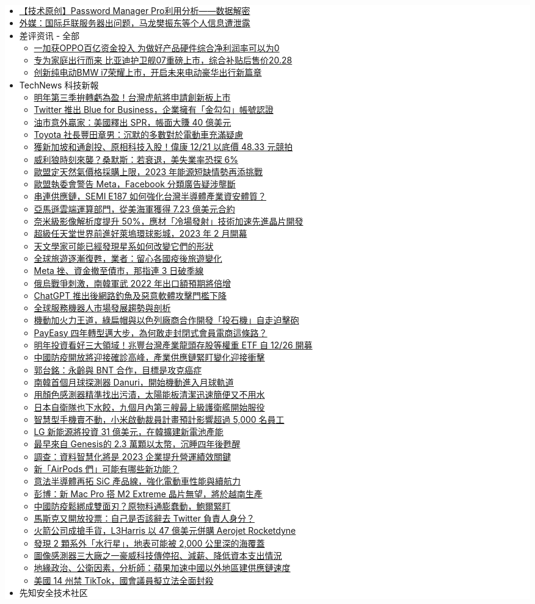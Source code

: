   - [【技术原创】Password Manager Pro利用分析——数据解密](https://www.4hou.com/posts/RBD0)
  - [外媒：国际乒联服务器出问题，马龙樊振东等个人信息遭泄露](https://www.4hou.com/posts/r732)
- 差评资讯 - 全部
  - [一加获OPPO百亿资金投入 为做好产品硬件综合净利润率可以为0](https://chaping.cn/news/138214)
  - [专为家庭出行而来 比亚迪护卫舰07重磅上市，综合补贴后售价20.28](https://chaping.cn/news/138213)
  - [创新纯电动BMW i7荣耀上市，开启未来电动豪华出行新篇章](https://chaping.cn/news/138212)
- TechNews 科技新報
  - [明年第三季拚轉虧為盈！台灣虎航將申請創新板上市](https://finance.technews.tw/2022/12/20/tigerair-taiwan/)
  - [Twitter 推出 Blue for Business，企業擁有「金勾勾」帳號認證](https://technews.tw/2022/12/20/twitter-blue-for-business/)
  - [油市意外贏家：美國釋出 SPR，帳面大賺 40 億美元](https://finance.technews.tw/2022/12/20/spr-usa-government/)
  - [Toyota 社長豐田章男：沉默的多數對於電動車充滿疑慮](https://finance.technews.tw/2022/12/20/toyota-doubt-ev-with-popularity/)
  - [獲新加坡和通創投、原相科技入股！偉康 12/21 以底價 48.33 元競拍](https://finance.technews.tw/2022/12/20/rank/)
  - [威利狼時刻來襲？桑默斯：若衰退，美失業率恐探 6%](https://finance.technews.tw/2022/12/20/larry-summers-what-the-fed-should-do-next-on-inflation/)
  - [歐盟定天然氣價格採購上限，2023 年能源短缺情勢再添挑戰](https://technews.tw/2022/12/20/natural-gas-european-union/)
  - [歐盟執委會警告 Meta，Facebook 分類廣告疑涉壟斷](https://technews.tw/2022/12/20/eu-warns-meta-over-facebook-marketplace-antitrust-breach/)
  - [串連供應鏈，SEMI E187 如何強化台灣半導體產業資安體質？](https://technews.tw/2022/12/20/semi-talents/)
  - [亞馬遜雲端運算部門，從美海軍獲得 7.23 億美元合約](https://technews.tw/2022/12/20/us-navy-amazon-aws-contract/)
  - [奈米級影像解析度提升 50%，應材「冷場發射」技術加速先進晶片開發](https://technews.tw/2022/12/20/cfe-tfe/)
  - [超級任天堂世界前進好萊塢環球影城，2023 年 2 月開幕](https://ccc.technews.tw/2022/12/20/super-nintendo-world-usa/)
  - [天文學家可能已經發現星系如何改變它們的形狀](https://technews.tw/2022/12/20/how-galaxies-change-their-shape/)
  - [全球旅遊逐漸復甦，業者：留心各國疫後旅遊變化](https://technews.tw/2022/12/20/after-covid-19-tour-group/)
  - [Meta 挫、資金撤至債市，那指連 3 日破季線](https://finance.technews.tw/2022/12/20/index-nasdaq-moving-average/)
  - [俄烏戰爭刺激，南韓軍武 2022 年出口額預期將倍增](https://technews.tw/2022/12/20/south-koreas-arms-sales-double-amid-russias-war-in-ukraine/)
  - [ChatGPT 推出後網路釣魚及惡意軟體攻擊門檻下降](https://technews.tw/2022/12/20/how-chatgpt-can-turn-anyone-into-a-ransomware-and-malware-threat-actor/)
  - [全球服務機器人市場發展趨勢與剖析](https://technews.tw/2022/12/20/global-service-robot-market-trends/)
  - [機動加火力王道，綠扁帽與以色列廠商合作開發「投石機」自走迫擊砲](https://technews.tw/2022/12/20/the-green-berets-are-testing-elbit-americas-sling-mobile-motar-systems/)
  - [PayEasy 四年轉型邁大步，為何敢走封閉式會員電商這條路？](https://technews.tw/2022/12/19/payeasy-2022-12-19/)
  - [明年投資看好三大領域！兆豐台灣產業龍頭存股等權重 ETF 自 12/26 開募](https://finance.technews.tw/2022/12/19/dragon-head/)
  - [中國防疫開放將迎接確診高峰，產業供應鏈緊盯變化迎接衝擊](https://technews.tw/2022/12/19/chinas-epidemic-prevention-and-opening-up-will-meet-the-peak-of-confirmed-cases/)
  - [郭台銘：永齡與 BNT 合作，目標是攻克癌症](https://technews.tw/2022/12/19/yonglin-bnt-cancer/)
  - [南韓首個月球探測器 Danuri，開始機動進入月球軌道](https://technews.tw/2022/12/19/moon-probe-danuri-south-korea/)
  - [用顏色感測器精準找出污漬，太陽能板清潔迅速簡便又不用水](https://technews.tw/2022/12/19/colour-sensing-solar/)
  - [日本自衛隊也下水餃，九個月內第三艘最上級護衛艦開始服役](https://technews.tw/2022/12/19/japans-third-mogami-class-frigate-commissioned-in-9-months/)
  - [智慧型手機賣不動，小米啟動裁員計畫預計影響超過 5,000 名員工](https://finance.technews.tw/2022/12/19/xiaomi-launches-layoff-plan-expected-to-affect-more-than-5000-employees/)
  - [LG 新能源將投資 31 億美元，在韓擴建新電池產能](https://technews.tw/2022/12/19/lges-new-battery-facility/)
  - [最早來自 Genesis的 2.3 萬顆以太幣，沉睡四年後甦醒](https://finance.technews.tw/2022/12/19/20k-eth-suddenly-wakeup/)
  - [調查：資料智慧化將是 2023 企業提升營運績效關鍵](https://technews.tw/2022/12/19/hitachi-vantara-2/)
  - [新「AirPods 們」可能有哪些新功能？](https://ccc.technews.tw/2022/12/19/new-airpods/)
  - [意法半導體再拓 SiC 產品線，強化電動車性能與續航力](https://technews.tw/2022/12/19/sic-st-obc/)
  - [彭博：新 Mac Pro 搭 M2 Extreme 晶片無望，將於越南生產](https://technews.tw/2022/12/19/mac-pro-m2-extreme/)
  - [中國防疫鬆綁成雙面刃？原物料通膨蠢動，鮑爾緊盯](https://finance.technews.tw/2022/12/19/chinas-epidemic-prevention-opening-may-affect-inflation/)
  - [馬斯克又開放投票：自己是否該辭去 Twitter 負責人身分？](https://finance.technews.tw/2022/12/19/musk-asking-if-he-should-step-down-from-twitter/)
  - [火箭公司成搶手貨，L3Harris 以 47 億美元併購 Aerojet Rocketdyne](https://finance.technews.tw/2022/12/19/l3harris-acquired-aerojet-rocketdyne-for-us-4-7-billion/)
  - [發現 2 顆系外「水行星」，地表可能被 2,000 公里深的海覆蓋](https://technews.tw/2022/12/19/kepler-138d-water-exoplanet/)
  - [圖像感測器三大廠之一豪威科技傳停招、減薪、降低資本支出情況](https://finance.technews.tw/2022/12/19/image-sensor-omnivision-passes-salary-cut/)
  - [地緣政治、公衛因素，分析師：蘋果加速中國以外地區建供應鏈速度](https://technews.tw/2022/12/19/apple-china/)
  - [美國 14 州禁 TikTok，國會議員擬立法全面封殺](https://technews.tw/2022/12/19/us-congressman-try-to-ban-tiktok-across-the-board/)
- 先知安全技术社区